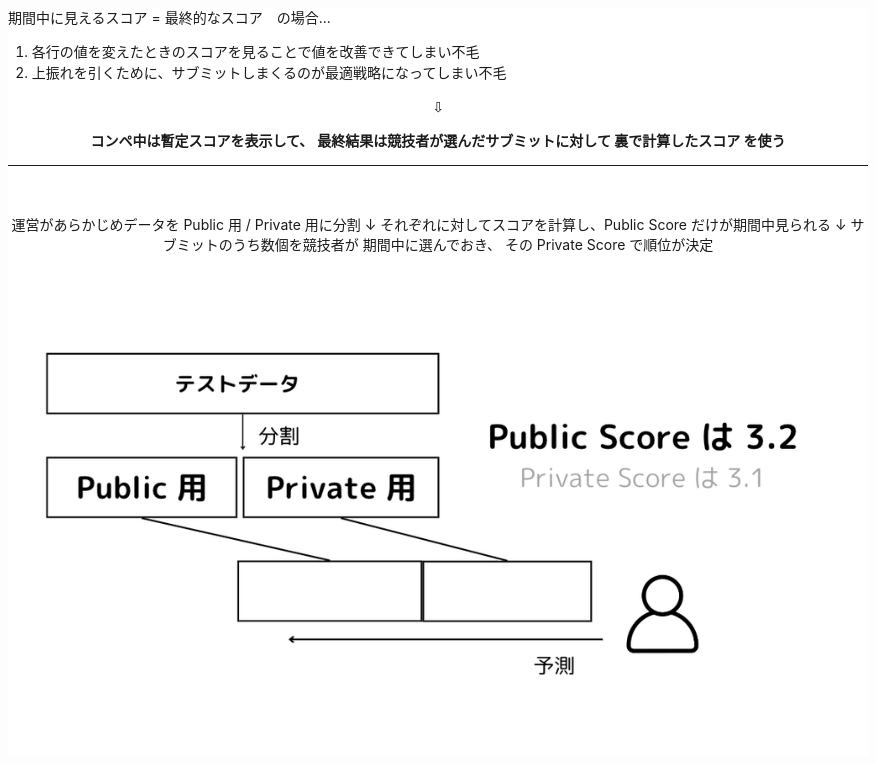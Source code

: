 
期間中に見えるスコア $=$ 最終的なスコア　の場合...

1. 各行の値を変えたときのスコアを見ることで値を改善できてしまい不毛
2. 上振れを引くために、サブミットしまくるのが最適戦略になってしまい不毛

<div style="text-align: center;">

⇩

**コンペ中は暫定スコアを表示して、**
**最終結果は競技者が選んだサブミットに対して <span class="lined">裏で計算したスコア</span> を使う**


</div>


---



<div style="text-align: center;">

<br>

運営があらかじめデータを 
Public 用 / Private 用に分割
↓
それぞれに対してスコアを計算し、Public Score だけが期間中見られる
↓
サブミットのうち数個を競技者が
期間中に選んでおき、
その Private Score で順位が決定

![bg right h:380](img/image-6.png)
